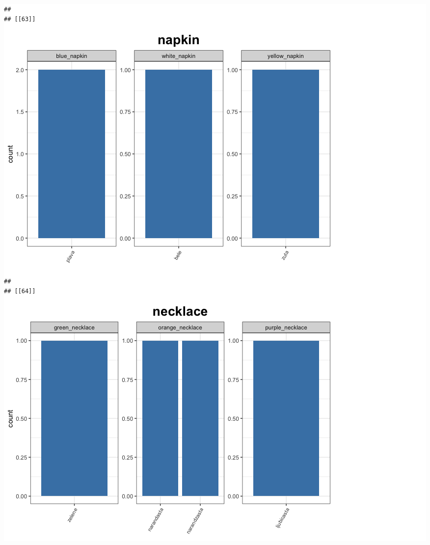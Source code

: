     ## 
    ## [[63]]

![](analysis_files/figure-markdown_github/objects-63.png)

    ## 
    ## [[64]]

![](analysis_files/figure-markdown_github/objects-64.png)
